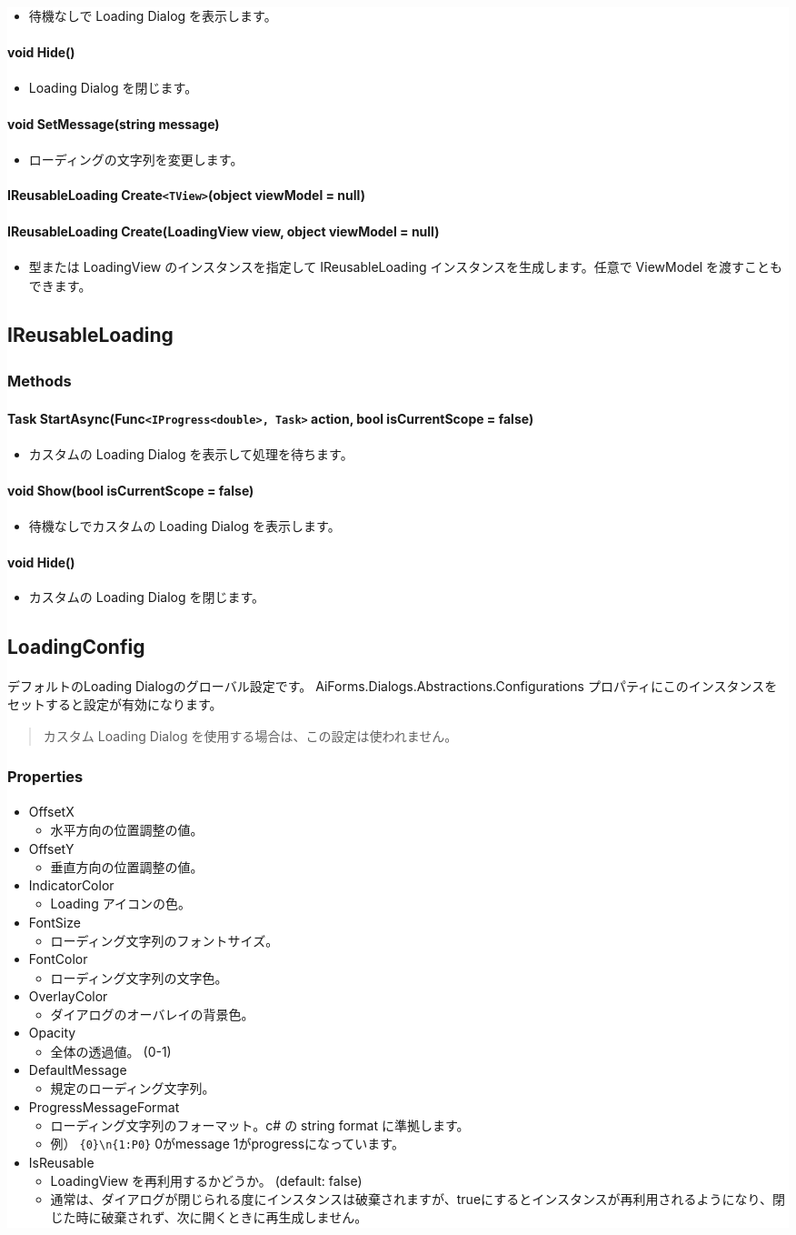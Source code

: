 * 待機なしで Loading Dialog を表示します。

#### void Hide()

* Loading Dialog を閉じます。

#### void SetMessage(string message)

* ローディングの文字列を変更します。

#### IReusableLoading Create`<TView>`(object viewModel = null)
#### IReusableLoading Create(LoadingView view, object viewModel = null)

* 型または LoadingView のインスタンスを指定して IReusableLoading インスタンスを生成します。任意で ViewModel を渡すこともできます。

## IReusableLoading

### Methods

#### Task StartAsync(Func`<IProgress<double>, Task>` action, bool isCurrentScope = false)

* カスタムの Loading Dialog を表示して処理を待ちます。

#### void Show(bool isCurrentScope = false)

* 待機なしでカスタムの Loading Dialog を表示します。

#### void Hide()

* カスタムの Loading Dialog を閉じます。


## LoadingConfig

デフォルトのLoading Dialogのグローバル設定です。
AiForms.Dialogs.Abstractions.Configurations プロパティにこのインスタンスをセットすると設定が有効になります。

> カスタム Loading Dialog を使用する場合は、この設定は使われません。

### Properties

* OffsetX
    * 水平方向の位置調整の値。
* OffsetY
    * 垂直方向の位置調整の値。
* IndicatorColor
    * Loading アイコンの色。
* FontSize
    * ローディング文字列のフォントサイズ。
* FontColor
    * ローディング文字列の文字色。
* OverlayColor
    * ダイアログのオーバレイの背景色。
* Opacity
    * 全体の透過値。 (0-1)
* DefaultMessage
    * 規定のローディング文字列。
* ProgressMessageFormat
    * ローディング文字列のフォーマット。c# の string format に準拠します。
    * 例） ``{0}\n{1:P0}`` 0がmessage 1がprogressになっています。
* IsReusable
    * LoadingView を再利用するかどうか。 (default: false)
    * 通常は、ダイアログが閉じられる度にインスタンスは破棄されますが、trueにするとインスタンスが再利用されるようになり、閉じた時に破棄されず、次に開くときに再生成しません。

